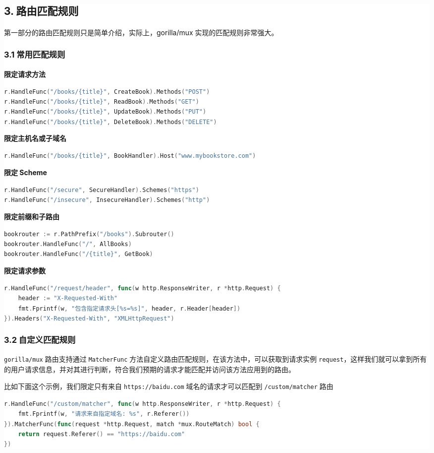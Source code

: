 ## 3. 路由匹配规则

第一部分的路由匹配规则只是简单介绍，实际上，gorilla/mux 实现的匹配规则非常强大。

### 3.1 常用匹配规则

**限定请求方法**

```go
r.HandleFunc("/books/{title}", CreateBook).Methods("POST")
r.HandleFunc("/books/{title}", ReadBook).Methods("GET")
r.HandleFunc("/books/{title}", UpdateBook).Methods("PUT")
r.HandleFunc("/books/{title}", DeleteBook).Methods("DELETE")
```

**限定主机名或子域名**

```go
r.HandleFunc("/books/{title}", BookHandler).Host("www.mybookstore.com")
```

**限定 Scheme**

```go
r.HandleFunc("/secure", SecureHandler).Schemes("https")
r.HandleFunc("/insecure", InsecureHandler).Schemes("http")
```

**限定前缀和子路由**

```go
bookrouter := r.PathPrefix("/books").Subrouter()
bookrouter.HandleFunc("/", AllBooks)
bookrouter.HandleFunc("/{title}", GetBook)
```

**限定请求参数**

```go
r.HandleFunc("/request/header", func(w http.ResponseWriter, r *http.Request) {
    header := "X-Requested-With"
    fmt.Fprintf(w, "包含指定请求头[%s=%s]", header, r.Header[header])
}).Headers("X-Requested-With", "XMLHttpRequest")
```

### 3.2 自定义匹配规则

`gorilla/mux` 路由支持通过 `MatcherFunc` 方法自定义路由匹配规则，在该方法中，可以获取到请求实例 `request`，这样我们就可以拿到所有的用户请求信息，并对其进行判断，符合我们预期的请求才能匹配并访问该方法应用到的路由。

比如下面这个示例，我们限定只有来自 `https://baidu.com` 域名的请求才可以匹配到 `/custom/matcher` 路由

```go
r.HandleFunc("/custom/matcher", func(w http.ResponseWriter, r *http.Request) {
    fmt.Fprintf(w, "请求来自指定域名: %s", r.Referer())
}).MatcherFunc(func(request *http.Request, match *mux.RouteMatch) bool {
    return request.Referer() == "https://baidu.com"
})
```
